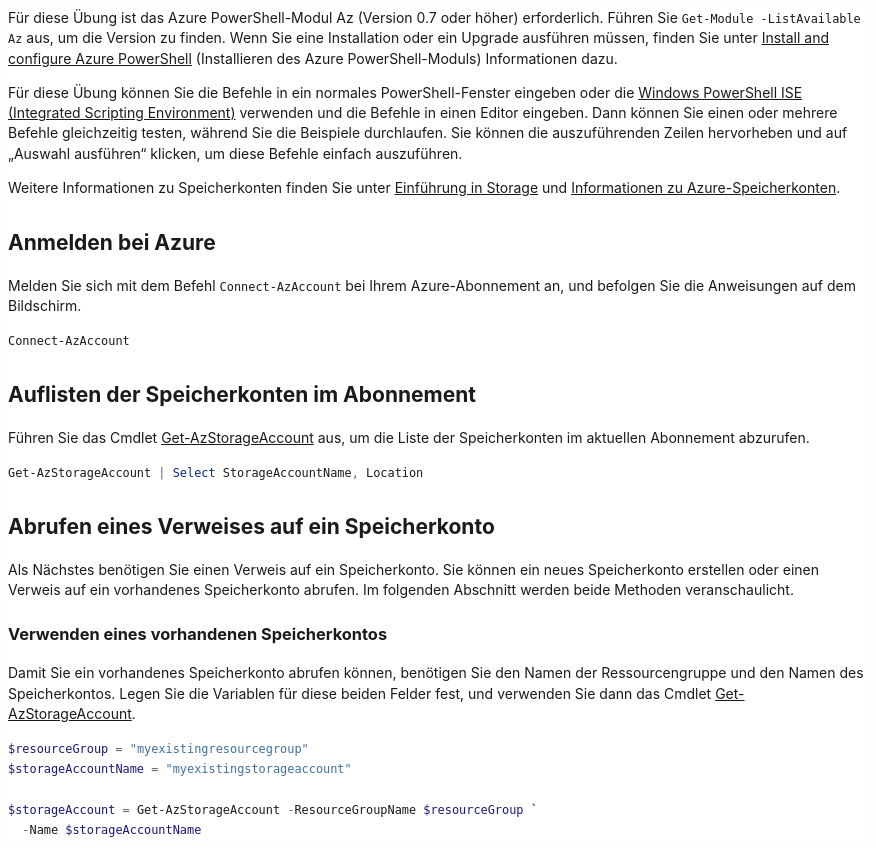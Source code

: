 Für diese Übung ist das Azure PowerShell-Modul Az (Version 0.7 oder höher) erforderlich. Führen Sie `Get-Module -ListAvailable Az` aus, um die Version zu finden. Wenn Sie eine Installation oder ein Upgrade ausführen müssen, finden Sie unter [Install and configure Azure PowerShell](/powershell/azure/install-Az-ps) (Installieren des Azure PowerShell-Moduls) Informationen dazu.

Für diese Übung können Sie die Befehle in ein normales PowerShell-Fenster eingeben oder die [Windows PowerShell ISE (Integrated Scripting Environment)](/powershell/scripting/getting-started/fundamental/windows-powershell-integrated-scripting-environment--ise-) verwenden und die Befehle in einen Editor eingeben. Dann können Sie einen oder mehrere Befehle gleichzeitig testen, während Sie die Beispiele durchlaufen. Sie können die auszuführenden Zeilen hervorheben und auf „Auswahl ausführen“ klicken, um diese Befehle einfach auszuführen.

Weitere Informationen zu Speicherkonten finden Sie unter [Einführung in Storage](storage-introduction.md) und [Informationen zu Azure-Speicherkonten](storage-create-storage-account.md).

## <a name="sign-in-to-azure"></a>Anmelden bei Azure

Melden Sie sich mit dem Befehl `Connect-AzAccount` bei Ihrem Azure-Abonnement an, und befolgen Sie die Anweisungen auf dem Bildschirm.

```powershell
Connect-AzAccount
```

## <a name="list-the-storage-accounts-in-the-subscription"></a>Auflisten der Speicherkonten im Abonnement

Führen Sie das Cmdlet [Get-AzStorageAccount](/powershell/module/az.storage/Get-azStorageAccount) aus, um die Liste der Speicherkonten im aktuellen Abonnement abzurufen.

```powershell
Get-AzStorageAccount | Select StorageAccountName, Location
```

## <a name="get-a-reference-to-a-storage-account"></a>Abrufen eines Verweises auf ein Speicherkonto

Als Nächstes benötigen Sie einen Verweis auf ein Speicherkonto. Sie können ein neues Speicherkonto erstellen oder einen Verweis auf ein vorhandenes Speicherkonto abrufen. Im folgenden Abschnitt werden beide Methoden veranschaulicht.

### <a name="use-an-existing-storage-account"></a>Verwenden eines vorhandenen Speicherkontos

Damit Sie ein vorhandenes Speicherkonto abrufen können, benötigen Sie den Namen der Ressourcengruppe und den Namen des Speicherkontos. Legen Sie die Variablen für diese beiden Felder fest, und verwenden Sie dann das Cmdlet [Get-AzStorageAccount](/powershell/module/az.storage/Get-azStorageAccount).

```powershell
$resourceGroup = "myexistingresourcegroup"
$storageAccountName = "myexistingstorageaccount"

$storageAccount = Get-AzStorageAccount -ResourceGroupName $resourceGroup `
  -Name $storageAccountName
```
